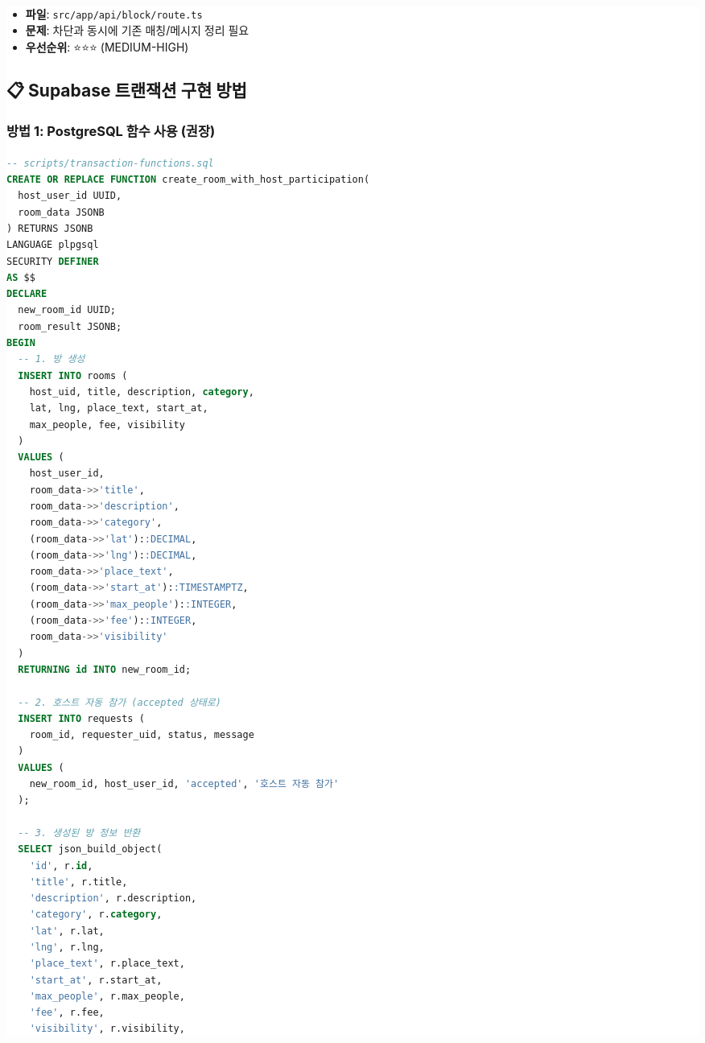 - **파일**: `src/app/api/block/route.ts`
- **문제**: 차단과 동시에 기존 매칭/메시지 정리 필요
- **우선순위**: ⭐⭐⭐ (MEDIUM-HIGH)

## 📋 Supabase 트랜잭션 구현 방법

### **방법 1: PostgreSQL 함수 사용 (권장)**

```sql
-- scripts/transaction-functions.sql
CREATE OR REPLACE FUNCTION create_room_with_host_participation(
  host_user_id UUID,
  room_data JSONB
) RETURNS JSONB
LANGUAGE plpgsql
SECURITY DEFINER
AS $$
DECLARE
  new_room_id UUID;
  room_result JSONB;
BEGIN
  -- 1. 방 생성
  INSERT INTO rooms (
    host_uid, title, description, category,
    lat, lng, place_text, start_at,
    max_people, fee, visibility
  )
  VALUES (
    host_user_id,
    room_data->>'title',
    room_data->>'description',
    room_data->>'category',
    (room_data->>'lat')::DECIMAL,
    (room_data->>'lng')::DECIMAL,
    room_data->>'place_text',
    (room_data->>'start_at')::TIMESTAMPTZ,
    (room_data->>'max_people')::INTEGER,
    (room_data->>'fee')::INTEGER,
    room_data->>'visibility'
  )
  RETURNING id INTO new_room_id;

  -- 2. 호스트 자동 참가 (accepted 상태로)
  INSERT INTO requests (
    room_id, requester_uid, status, message
  )
  VALUES (
    new_room_id, host_user_id, 'accepted', '호스트 자동 참가'
  );

  -- 3. 생성된 방 정보 반환
  SELECT json_build_object(
    'id', r.id,
    'title', r.title,
    'description', r.description,
    'category', r.category,
    'lat', r.lat,
    'lng', r.lng,
    'place_text', r.place_text,
    'start_at', r.start_at,
    'max_people', r.max_people,
    'fee', r.fee,
    'visibility', r.visibility,
```